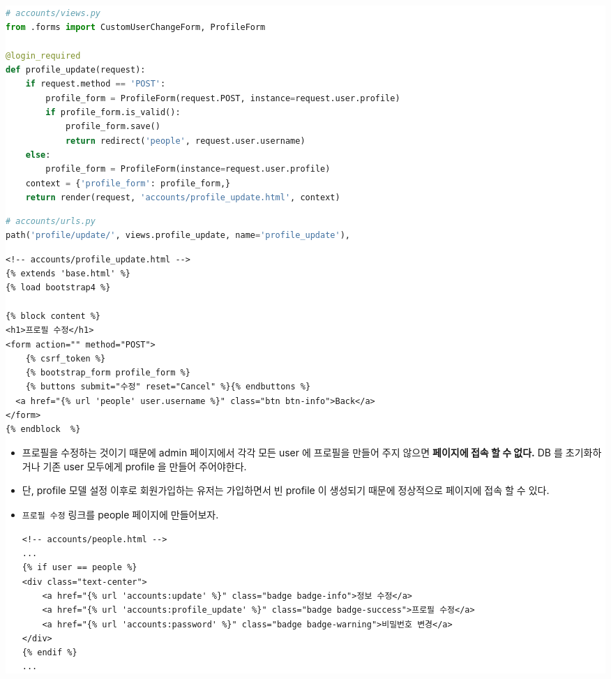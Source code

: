   ```python
  # accounts/views.py
  from .forms import CustomUserChangeForm, ProfileForm
  
  @login_required
  def profile_update(request):
      if request.method == 'POST':
          profile_form = ProfileForm(request.POST, instance=request.user.profile)
          if profile_form.is_valid():
              profile_form.save()
              return redirect('people', request.user.username)
      else:
          profile_form = ProfileForm(instance=request.user.profile)
      context = {'profile_form': profile_form,}
      return render(request, 'accounts/profile_update.html', context)
  ```

  ```python
  # accounts/urls.py
  path('profile/update/', views.profile_update, name='profile_update'),
  ```

  ```django
  <!-- accounts/profile_update.html -->
  {% extends 'base.html' %}
  {% load bootstrap4 %}
  
  {% block content %}
  <h1>프로필 수정</h1>
  <form action="" method="POST">
      {% csrf_token %}
      {% bootstrap_form profile_form %}
      {% buttons submit="수정" reset="Cancel" %}{% endbuttons %}
    <a href="{% url 'people' user.username %}" class="btn btn-info">Back</a>
  </form>
  {% endblock  %}
  ```

- 프로필을 수정하는 것이기 때문에 admin 페이지에서 각각 모든 user 에 프로필을 만들어 주지 않으면 **페이지에 접속 할 수 없다.** DB 를 초기화하거나 기존 user 모두에게 profile 을 만들어 주어야한다.

- 단, profile 모델 설정 이후로 회원가입하는 유저는 가입하면서 빈 profile 이 생성되기 때문에 정상적으로 페이지에 접속 할 수 있다.

- `프로필 수정` 링크를 people 페이지에 만들어보자.

  ```django
  <!-- accounts/people.html -->
  ...
  {% if user == people %}
  <div class="text-center">
      <a href="{% url 'accounts:update' %}" class="badge badge-info">정보 수정</a>
      <a href="{% url 'accounts:profile_update' %}" class="badge badge-success">프로필 수정</a>
      <a href="{% url 'accounts:password' %}" class="badge badge-warning">비밀번호 변경</a>
  </div>
  {% endif %}
  ...
  ```
